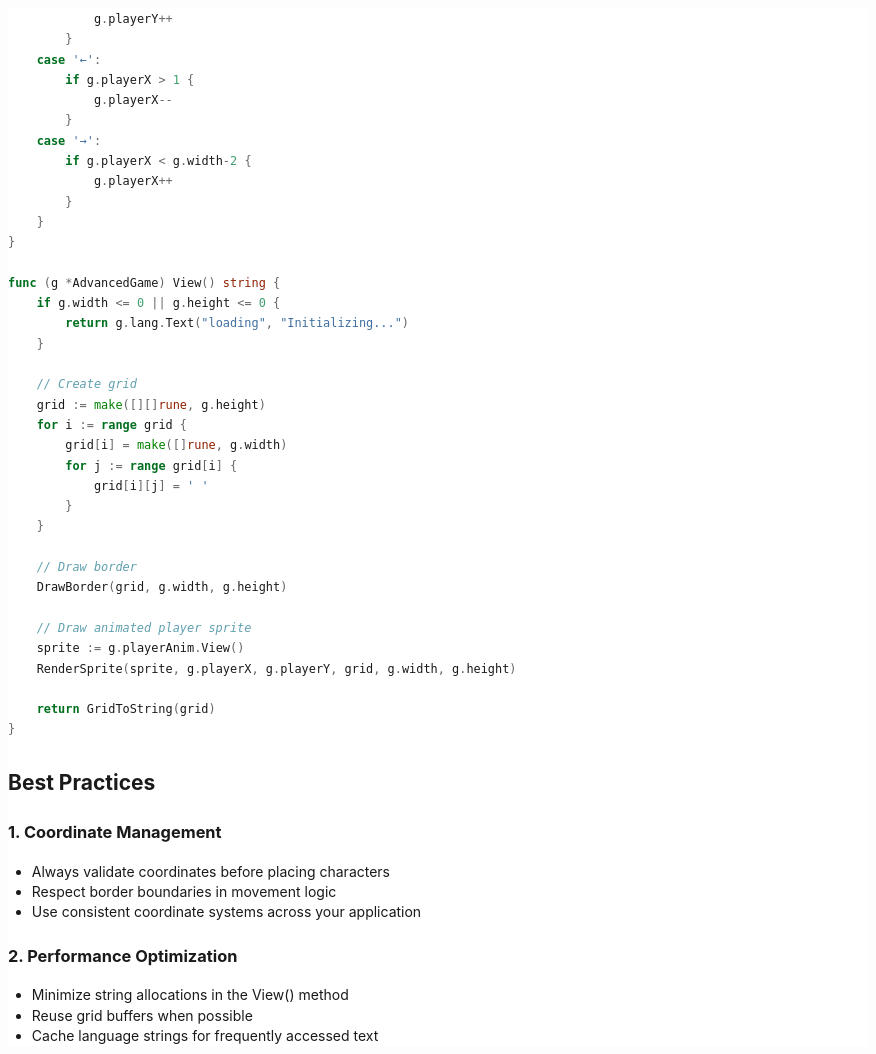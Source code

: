 ```go
            g.playerY++
        }
    case '←':
        if g.playerX > 1 {
            g.playerX--
        }
    case '→':
        if g.playerX < g.width-2 {
            g.playerX++
        }
    }
}

func (g *AdvancedGame) View() string {
    if g.width <= 0 || g.height <= 0 {
        return g.lang.Text("loading", "Initializing...")
    }
    
    // Create grid
    grid := make([][]rune, g.height)
    for i := range grid {
        grid[i] = make([]rune, g.width)
        for j := range grid[i] {
            grid[i][j] = ' '
        }
    }
    
    // Draw border
    DrawBorder(grid, g.width, g.height)
    
    // Draw animated player sprite
    sprite := g.playerAnim.View()
    RenderSprite(sprite, g.playerX, g.playerY, grid, g.width, g.height)
    
    return GridToString(grid)
}
```

## Best Practices

### 1. Coordinate Management

- Always validate coordinates before placing characters
- Respect border boundaries in movement logic
- Use consistent coordinate systems across your application

### 2. Performance Optimization

- Minimize string allocations in the View() method
- Reuse grid buffers when possible
- Cache language strings for frequently accessed text
